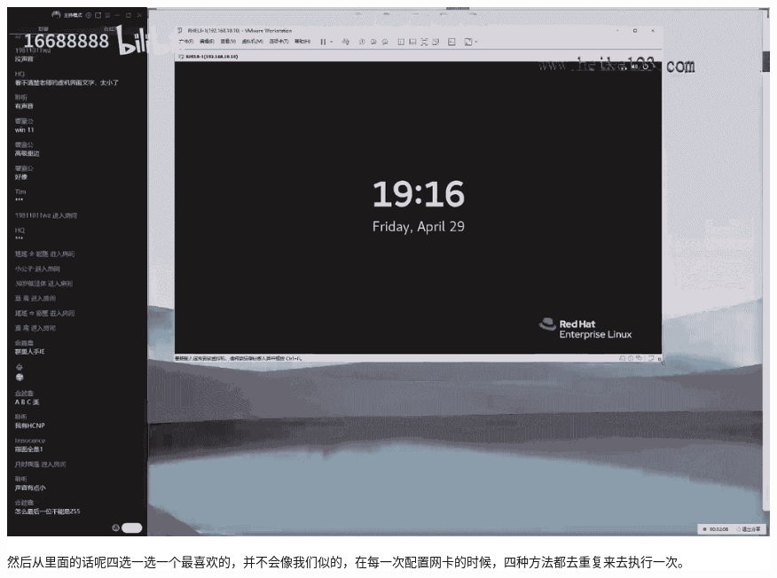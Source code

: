 
![](img/77b83e07a5fc1d6a4e9b1d8c5345484d_21.png)

然后从里面的话呢四选一选一个最喜欢的，并不会像我们似的，在每一次配置网卡的时候，四种方法都去重复来去执行一次。


